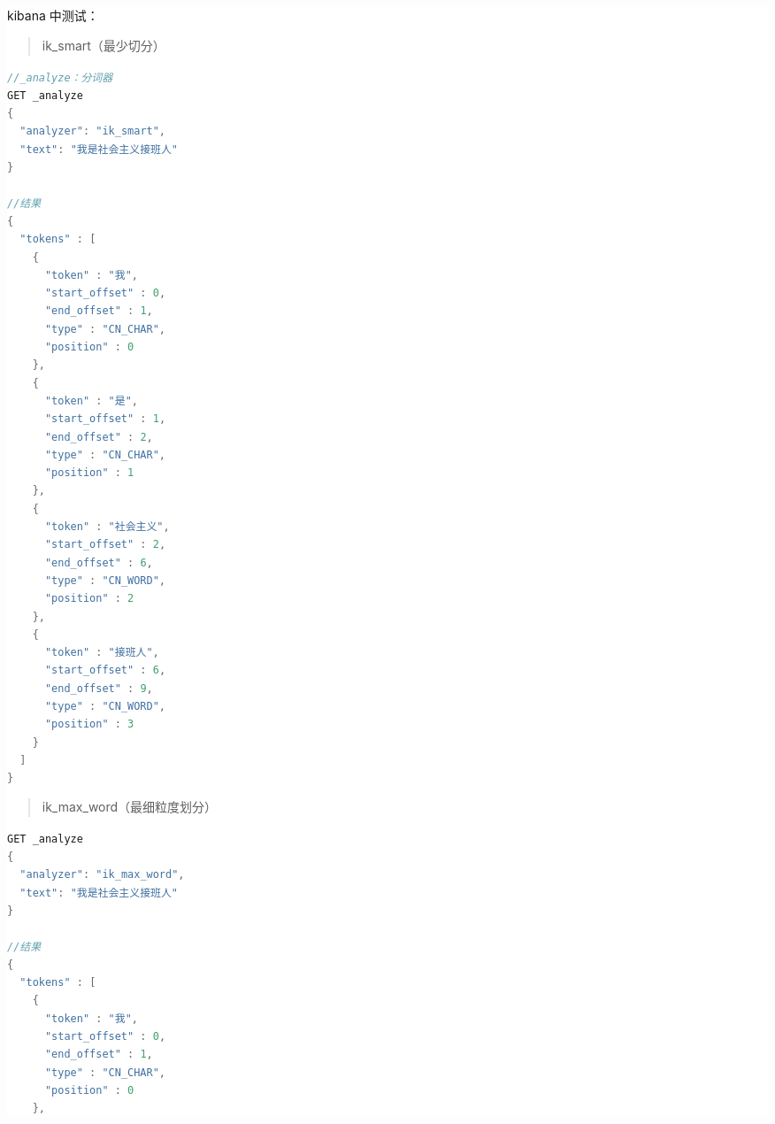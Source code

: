 kibana 中测试：

> ik\_smart（最少切分）

```java
//_analyze：分词器
GET _analyze
{
  "analyzer": "ik_smart",
  "text": "我是社会主义接班人"
}

//结果
{
  "tokens" : [
    {
      "token" : "我",
      "start_offset" : 0,
      "end_offset" : 1,
      "type" : "CN_CHAR",
      "position" : 0
    },
    {
      "token" : "是",
      "start_offset" : 1,
      "end_offset" : 2,
      "type" : "CN_CHAR",
      "position" : 1
    },
    {
      "token" : "社会主义",
      "start_offset" : 2,
      "end_offset" : 6,
      "type" : "CN_WORD",
      "position" : 2
    },
    {
      "token" : "接班人",
      "start_offset" : 6,
      "end_offset" : 9,
      "type" : "CN_WORD",
      "position" : 3
    }
  ]
}
```

> ik\_max\_word（最细粒度划分）

```java
GET _analyze
{
  "analyzer": "ik_max_word",
  "text": "我是社会主义接班人"
}

//结果
{
  "tokens" : [
    {
      "token" : "我",
      "start_offset" : 0,
      "end_offset" : 1,
      "type" : "CN_CHAR",
      "position" : 0
    },
```